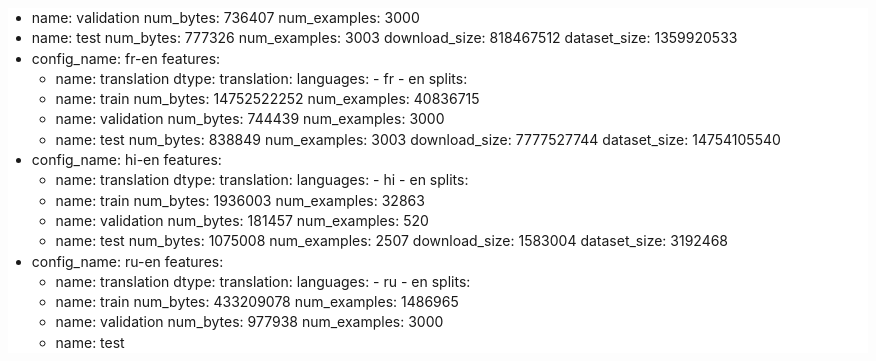   - name: validation
    num_bytes: 736407
    num_examples: 3000
  - name: test
    num_bytes: 777326
    num_examples: 3003
  download_size: 818467512
  dataset_size: 1359920533
- config_name: fr-en
  features:
  - name: translation
    dtype:
      translation:
        languages:
        - fr
        - en
  splits:
  - name: train
    num_bytes: 14752522252
    num_examples: 40836715
  - name: validation
    num_bytes: 744439
    num_examples: 3000
  - name: test
    num_bytes: 838849
    num_examples: 3003
  download_size: 7777527744
  dataset_size: 14754105540
- config_name: hi-en
  features:
  - name: translation
    dtype:
      translation:
        languages:
        - hi
        - en
  splits:
  - name: train
    num_bytes: 1936003
    num_examples: 32863
  - name: validation
    num_bytes: 181457
    num_examples: 520
  - name: test
    num_bytes: 1075008
    num_examples: 2507
  download_size: 1583004
  dataset_size: 3192468
- config_name: ru-en
  features:
  - name: translation
    dtype:
      translation:
        languages:
        - ru
        - en
  splits:
  - name: train
    num_bytes: 433209078
    num_examples: 1486965
  - name: validation
    num_bytes: 977938
    num_examples: 3000
  - name: test